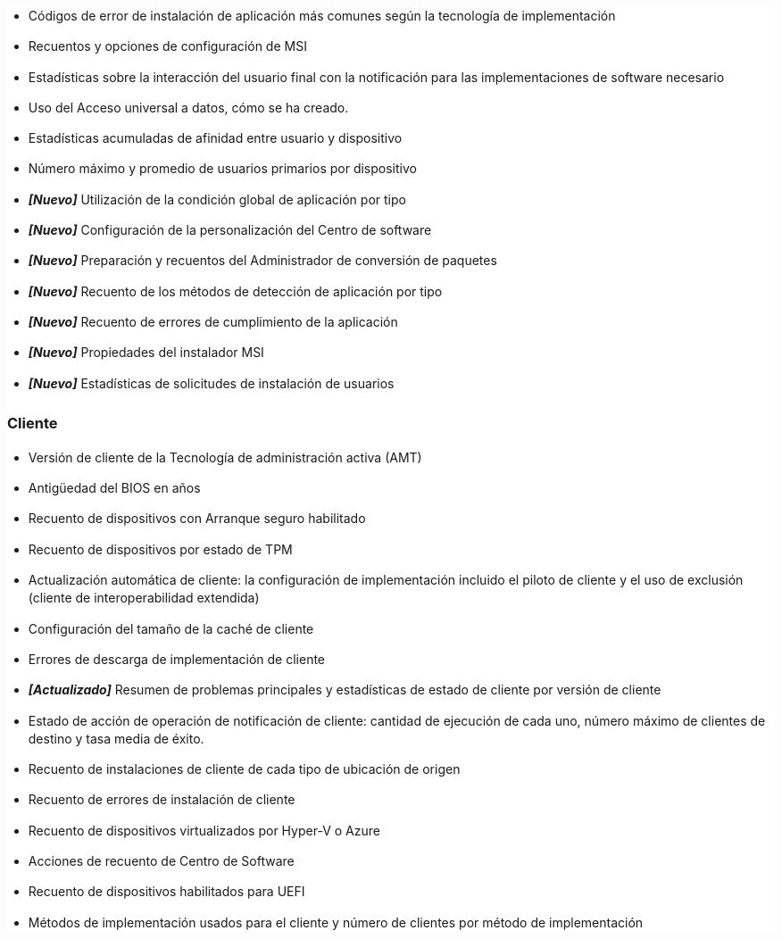    - Códigos de error de instalación de aplicación más comunes según la tecnología de implementación

   - Recuentos y opciones de configuración de MSI

   - Estadísticas sobre la interacción del usuario final con la notificación para las implementaciones de software necesario   

   - Uso del Acceso universal a datos, cómo se ha creado.

   - Estadísticas acumuladas de afinidad entre usuario y dispositivo 

   - Número máximo y promedio de usuarios primarios por dispositivo  

   - ***[Nuevo]*** Utilización de la condición global de aplicación por tipo  

   - ***[Nuevo]*** Configuración de la personalización del Centro de software  

   - ***[Nuevo]*** Preparación y recuentos del Administrador de conversión de paquetes  

   - ***[Nuevo]*** Recuento de los métodos de detección de aplicación por tipo  

   - ***[Nuevo]*** Recuento de errores de cumplimiento de la aplicación  

   - ***[Nuevo]*** Propiedades del instalador MSI 

   - ***[Nuevo]*** Estadísticas de solicitudes de instalación de usuarios



### <a name="client"></a>Cliente  

   - Versión de cliente de la Tecnología de administración activa (AMT)

   - Antigüedad del BIOS en años

   - Recuento de dispositivos con Arranque seguro habilitado

   - Recuento de dispositivos por estado de TPM

   - Actualización automática de cliente: la configuración de implementación incluido el piloto de cliente y el uso de exclusión (cliente de interoperabilidad extendida)

   - Configuración del tamaño de la caché de cliente

   - Errores de descarga de implementación de cliente

   - ***[Actualizado]*** Resumen de problemas principales y estadísticas de estado de cliente por versión de cliente

   - Estado de acción de operación de notificación de cliente: cantidad de ejecución de cada uno, número máximo de clientes de destino y tasa media de éxito.

   - Recuento de instalaciones de cliente de cada tipo de ubicación de origen  

   - Recuento de errores de instalación de cliente  

   - Recuento de dispositivos virtualizados por Hyper-V o Azure  

   - Acciones de recuento de Centro de Software   

   - Recuento de dispositivos habilitados para UEFI

   - Métodos de implementación usados para el cliente y número de clientes por método de implementación
